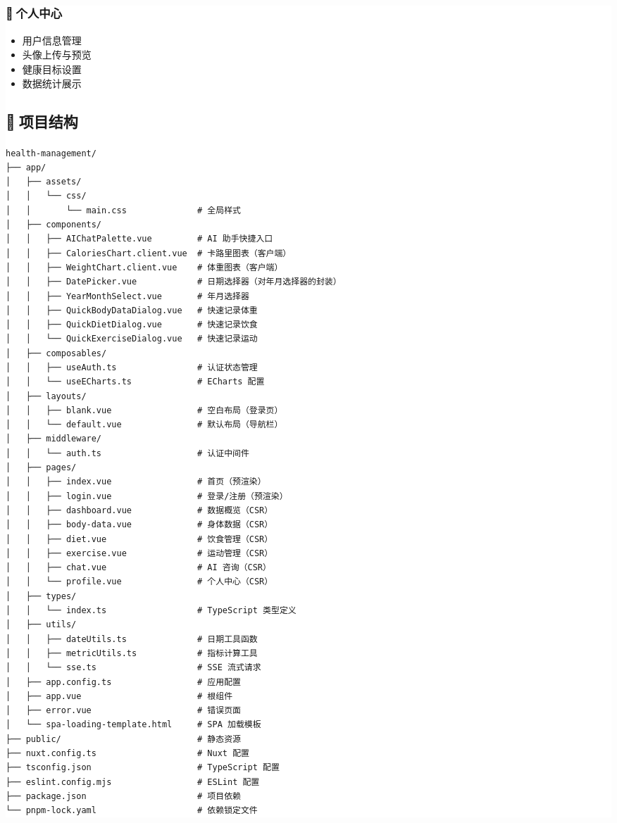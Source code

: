 ### 👤 个人中心

- 用户信息管理
- 头像上传与预览
- 健康目标设置
- 数据统计展示

## 📁 项目结构

```
health-management/
├── app/
│   ├── assets/
│   │   └── css/
│   │       └── main.css              # 全局样式
│   ├── components/
│   │   ├── AIChatPalette.vue         # AI 助手快捷入口
│   │   ├── CaloriesChart.client.vue  # 卡路里图表（客户端）
│   │   ├── WeightChart.client.vue    # 体重图表（客户端）
│   │   ├── DatePicker.vue            # 日期选择器（对年月选择器的封装）
│   │   ├── YearMonthSelect.vue       # 年月选择器
│   │   ├── QuickBodyDataDialog.vue   # 快速记录体重
│   │   ├── QuickDietDialog.vue       # 快速记录饮食
│   │   └── QuickExerciseDialog.vue   # 快速记录运动
│   ├── composables/
│   │   ├── useAuth.ts                # 认证状态管理
│   │   └── useECharts.ts             # ECharts 配置
│   ├── layouts/
│   │   ├── blank.vue                 # 空白布局（登录页）
│   │   └── default.vue               # 默认布局（导航栏）
│   ├── middleware/
│   │   └── auth.ts                   # 认证中间件
│   ├── pages/
│   │   ├── index.vue                 # 首页（预渲染）
│   │   ├── login.vue                 # 登录/注册（预渲染）
│   │   ├── dashboard.vue             # 数据概览（CSR）
│   │   ├── body-data.vue             # 身体数据（CSR）
│   │   ├── diet.vue                  # 饮食管理（CSR）
│   │   ├── exercise.vue              # 运动管理（CSR）
│   │   ├── chat.vue                  # AI 咨询（CSR）
│   │   └── profile.vue               # 个人中心（CSR）
│   ├── types/
│   │   └── index.ts                  # TypeScript 类型定义
│   ├── utils/
│   │   ├── dateUtils.ts              # 日期工具函数
│   │   ├── metricUtils.ts            # 指标计算工具
│   │   └── sse.ts                    # SSE 流式请求
│   ├── app.config.ts                 # 应用配置
│   ├── app.vue                       # 根组件
│   ├── error.vue                     # 错误页面
│   └── spa-loading-template.html     # SPA 加载模板
├── public/                           # 静态资源
├── nuxt.config.ts                    # Nuxt 配置
├── tsconfig.json                     # TypeScript 配置
├── eslint.config.mjs                 # ESLint 配置
├── package.json                      # 项目依赖
└── pnpm-lock.yaml                    # 依赖锁定文件
```
